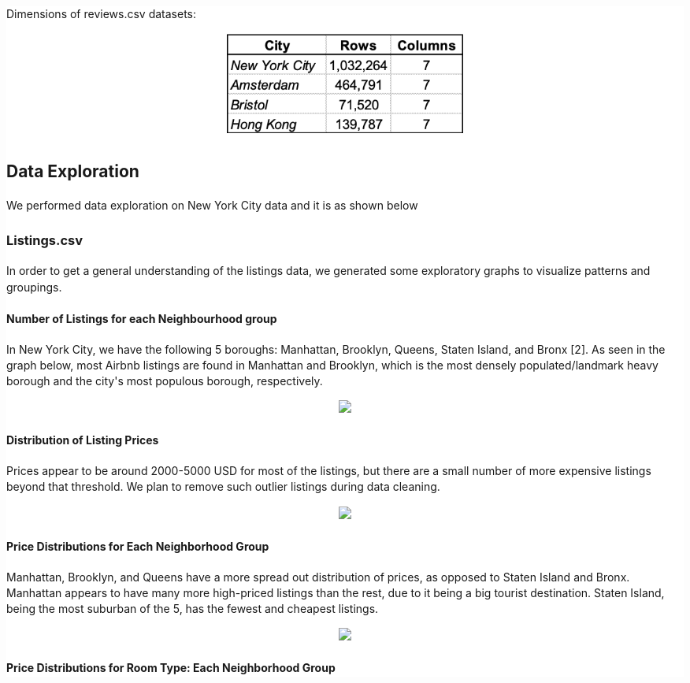 Dimensions of reviews.csv datasets: 
<p align="center">
    <img src="sentiment_imgs/sentiment_rows_columns.png" width="300">
</p>


## Data Exploration 
We performed data exploration on New York City data and it is as shown below

### Listings.csv
In order to get a general understanding of the listings data, we generated some exploratory graphs to visualize patterns and groupings.  
#### Number of Listings for each Neighbourhood group 
In New York City, we have the following 5 boroughs: Manhattan, Brooklyn, Queens, Staten Island, and Bronx [2]. As seen in the graph below, most Airbnb listings are found in Manhattan and Brooklyn, which is the most densely populated/landmark heavy borough and the city's most populous borough, respectively. 
<p align="center">
    <img src="supervised_imgs/exploration graphs/listings_neighborhood_group.png">
</p>

#### Distribution of Listing Prices
Prices appear to be around 2000-5000 USD for most of the listings, but there are a small number of more expensive listings beyond that threshold. We plan to remove such outlier listings during data cleaning.  
<p align="center">
    <img src="supervised_imgs/exploration graphs/dist_prices.png">
</p>

#### Price Distributions for Each Neighborhood Group 
Manhattan, Brooklyn, and Queens have a more spread out distribution of prices, as opposed to Staten Island and Bronx. Manhattan appears to have many more high-priced listings than the rest, due to it being a big tourist destination. Staten Island, being the most suburban of the 5, has the fewest and cheapest listings. 
<p align="center">
    <img src="supervised_imgs/exploration graphs/dist_prices_neighborhood.png">
</p>

#### Price Distributions for Room Type: Each Neighborhood Group
